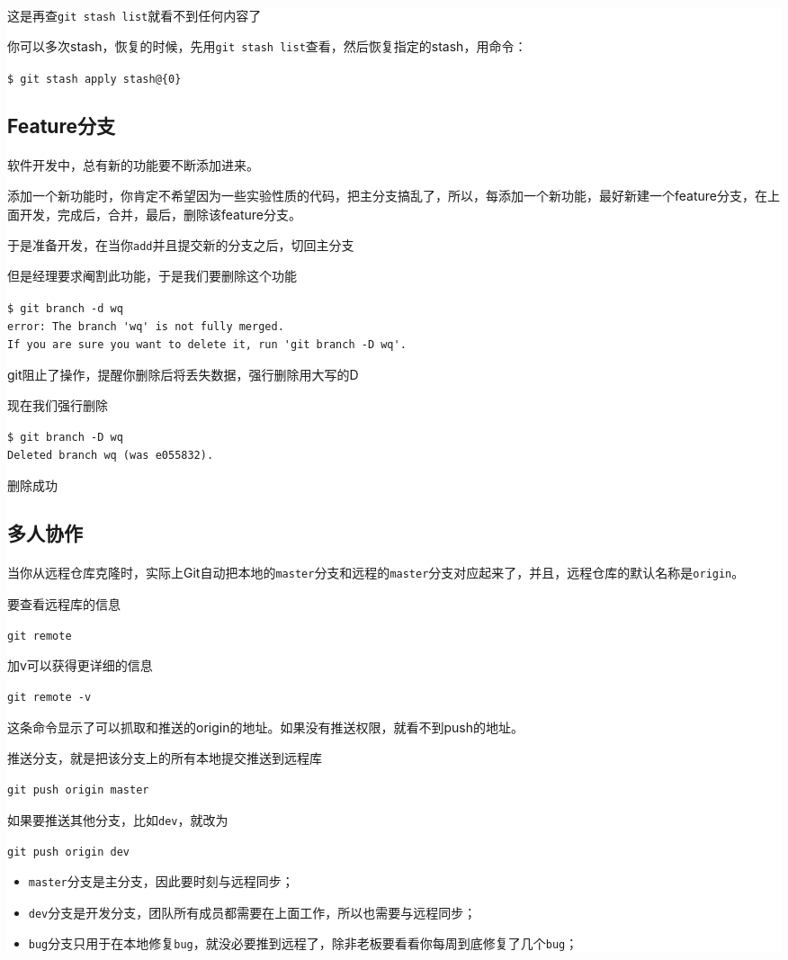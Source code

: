 这是再查`git stash list`就看不到任何内容了

你可以多次stash，恢复的时候，先用`git stash list`查看，然后恢复指定的stash，用命令：
```
$ git stash apply stash@{0}
```

## Feature分支

软件开发中，总有新的功能要不断添加进来。

添加一个新功能时，你肯定不希望因为一些实验性质的代码，把主分支搞乱了，所以，每添加一个新功能，最好新建一个feature分支，在上面开发，完成后，合并，最后，删除该feature分支。

于是准备开发，在当你`add`并且提交新的分支之后，切回主分支

但是经理要求阉割此功能，于是我们要删除这个功能

```
$ git branch -d wq
error: The branch 'wq' is not fully merged.
If you are sure you want to delete it, run 'git branch -D wq'.
```
git阻止了操作，提醒你删除后将丢失数据，强行删除用大写的D

现在我们强行删除
```
$ git branch -D wq
Deleted branch wq (was e055832).
```
删除成功

## 多人协作

当你从远程仓库克隆时，实际上Git自动把本地的`master`分支和远程的`master`分支对应起来了，并且，远程仓库的默认名称是`origin`。

要查看远程库的信息
```
git remote
```
加v可以获得更详细的信息
```
git remote -v
```
这条命令显示了可以抓取和推送的origin的地址。如果没有推送权限，就看不到push的地址。

推送分支，就是把该分支上的所有本地提交推送到远程库
```
git push origin master
```
如果要推送其他分支，比如`dev`，就改为
```
git push origin dev
```
- `master`分支是主分支，因此要时刻与远程同步；

- `dev`分支是开发分支，团队所有成员都需要在上面工作，所以也需要与远程同步；

- `bug`分支只用于在本地修复`bug`，就没必要推到远程了，除非老板要看看你每周到底修复了几个`bug`；
